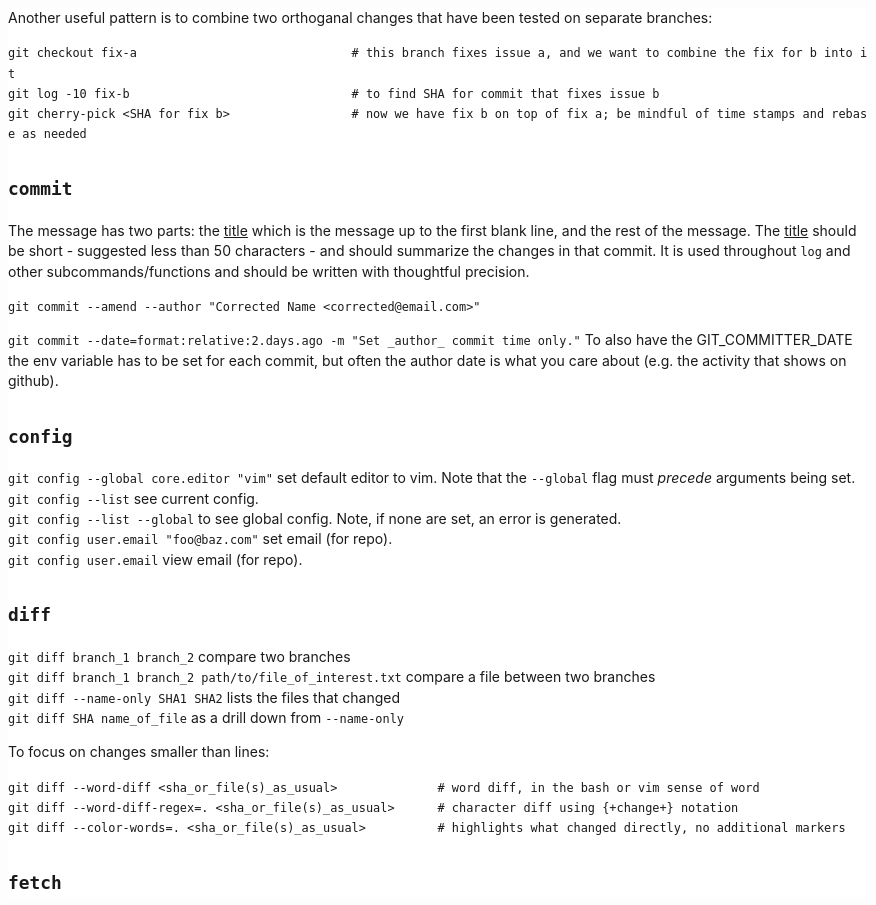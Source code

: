 Another useful pattern is to combine two orthoganal changes that have been tested on separate branches:

```
git checkout fix-a                              # this branch fixes issue a, and we want to combine the fix for b into it
git log -10 fix-b                               # to find SHA for commit that fixes issue b
git cherry-pick <SHA for fix b>                 # now we have fix b on top of fix a; be mindful of time stamps and rebase as needed
```

## `commit`

The message has two parts: the [title](/terms/tbd?commit-title) which is the message up to the first blank line, and the rest of the message. The [title](/terms/tbd?commit-title) should be short - suggested less than 50 characters - and should summarize the changes in that commit. It is used throughout `log` and other subcommands/functions and should be written with thoughtful precision.


`git commit --amend --author "Corrected Name <corrected@email.com>"`

`git commit --date=format:relative:2.days.ago -m "Set _author_ commit time only."` To also have the GIT_COMMITTER_DATE the env variable has to be set for each commit, but often the author date is what you care about (e.g. the activity that shows on github).

## `config`

`git config --global core.editor "vim"` set default editor to vim.  Note that the `--global` flag must _precede_ arguments being set.  
`git config --list`  see current config.  
`git config --list --global` to see global config. Note, if none are set, an error is generated.  
`git config user.email "foo@baz.com"`  set email (for repo).  
`git config user.email` view email (for repo).  

## `diff`

`git diff branch_1 branch_2` compare two branches  
`git diff branch_1 branch_2 path/to/file_of_interest.txt` compare a file between two branches  
`git diff --name-only SHA1 SHA2` lists the files that changed  
`git diff SHA name_of_file` as a drill down from `--name-only`

To focus on changes smaller than lines:

```
git diff --word-diff <sha_or_file(s)_as_usual>              # word diff, in the bash or vim sense of word
git diff --word-diff-regex=. <sha_or_file(s)_as_usual>      # character diff using {+change+} notation
git diff --color-words=. <sha_or_file(s)_as_usual>          # highlights what changed directly, no additional markers
```


## `fetch`
